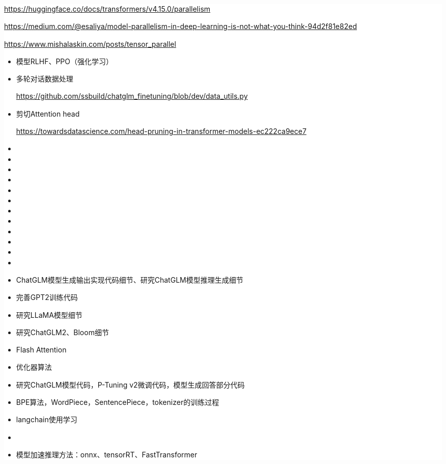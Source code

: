   https://huggingface.co/docs/transformers/v4.15.0/parallelism

  https://medium.com/@esaliya/model-parallelism-in-deep-learning-is-not-what-you-think-94d2f81e82ed

  https://www.mishalaskin.com/posts/tensor_parallel

  

  

- 模型RLHF、PPO（强化学习）

- 多轮对话数据处理

  https://github.com/ssbuild/chatglm_finetuning/blob/dev/data_utils.py

  

- 剪切Attention head

  https://towardsdatascience.com/head-pruning-in-transformer-models-ec222ca9ece7

- 

- 

- 

- 

- 

- 

- 

- 

- 

- 

- 

- 

- ChatGLM模型生成输出实现代码细节、研究ChatGLM模型推理生成细节

- 完善GPT2训练代码

- 研究LLaMA模型细节

- 研究ChatGLM2、Bloom细节

- Flash Attention

- 优化器算法

- 研究ChatGLM模型代码，P-Tuning v2微调代码，模型生成回答部分代码

- BPE算法，WordPiece，SentencePiece，tokenizer的训练过程

- langchain使用学习

- 

- 模型加速推理方法：onnx、tensorRT、FastTransformer
